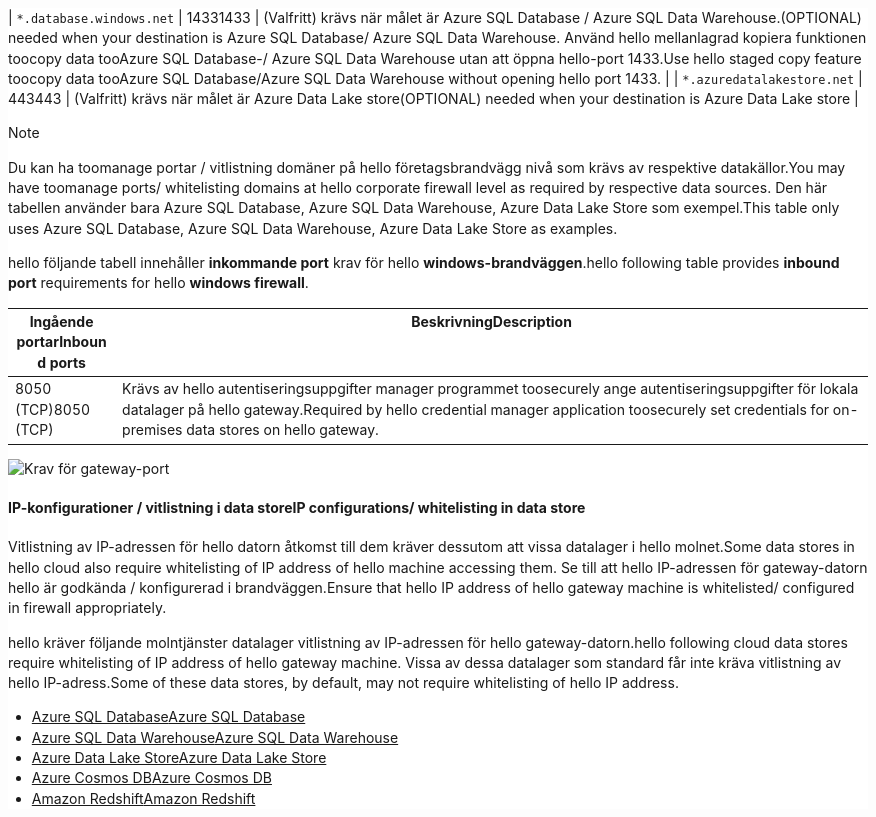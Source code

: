 | `*.database.windows.net` | <span data-ttu-id="87161-258">1433</span><span class="sxs-lookup"><span data-stu-id="87161-258">1433</span></span>   | <span data-ttu-id="87161-259">(Valfritt) krävs när målet är Azure SQL Database / Azure SQL Data Warehouse.</span><span class="sxs-lookup"><span data-stu-id="87161-259">(OPTIONAL) needed when your destination is Azure SQL Database/ Azure SQL Data Warehouse.</span></span> <span data-ttu-id="87161-260">Använd hello mellanlagrad kopiera funktionen toocopy data tooAzure SQL Database-/ Azure SQL Data Warehouse utan att öppna hello-port 1433.</span><span class="sxs-lookup"><span data-stu-id="87161-260">Use hello staged copy feature toocopy data tooAzure SQL Database/Azure SQL Data Warehouse without opening hello port 1433.</span></span> | 
| `*.azuredatalakestore.net` | <span data-ttu-id="87161-261">443</span><span class="sxs-lookup"><span data-stu-id="87161-261">443</span></span> | <span data-ttu-id="87161-262">(Valfritt) krävs när målet är Azure Data Lake store</span><span class="sxs-lookup"><span data-stu-id="87161-262">(OPTIONAL) needed when your destination is Azure Data Lake store</span></span> | 

> [!NOTE] 
> <span data-ttu-id="87161-263">Du kan ha toomanage portar / vitlistning domäner på hello företagsbrandvägg nivå som krävs av respektive datakällor.</span><span class="sxs-lookup"><span data-stu-id="87161-263">You may have toomanage ports/ whitelisting domains at hello corporate firewall level as required by respective data sources.</span></span> <span data-ttu-id="87161-264">Den här tabellen använder bara Azure SQL Database, Azure SQL Data Warehouse, Azure Data Lake Store som exempel.</span><span class="sxs-lookup"><span data-stu-id="87161-264">This table only uses Azure SQL Database, Azure SQL Data Warehouse, Azure Data Lake Store as examples.</span></span>   

<span data-ttu-id="87161-265">hello följande tabell innehåller **inkommande port** krav för hello **windows-brandväggen**.</span><span class="sxs-lookup"><span data-stu-id="87161-265">hello following table provides **inbound port** requirements for hello **windows firewall**.</span></span>

| <span data-ttu-id="87161-266">Ingående portar</span><span class="sxs-lookup"><span data-stu-id="87161-266">Inbound ports</span></span> | <span data-ttu-id="87161-267">Beskrivning</span><span class="sxs-lookup"><span data-stu-id="87161-267">Description</span></span> | 
| ------------- | ----------- | 
| <span data-ttu-id="87161-268">8050 (TCP)</span><span class="sxs-lookup"><span data-stu-id="87161-268">8050 (TCP)</span></span> | <span data-ttu-id="87161-269">Krävs av hello autentiseringsuppgifter manager programmet toosecurely ange autentiseringsuppgifter för lokala datalager på hello gateway.</span><span class="sxs-lookup"><span data-stu-id="87161-269">Required by hello credential manager application toosecurely set credentials for on-premises data stores on hello gateway.</span></span> | 

![Krav för gateway-port](media\data-factory-data-movement-security-considerations/gateway-port-requirements.png) 

#### <a name="ip-configurations-whitelisting-in-data-store"></a><span data-ttu-id="87161-271">IP-konfigurationer / vitlistning i data store</span><span class="sxs-lookup"><span data-stu-id="87161-271">IP configurations/ whitelisting in data store</span></span>
<span data-ttu-id="87161-272">Vitlistning av IP-adressen för hello datorn åtkomst till dem kräver dessutom att vissa datalager i hello molnet.</span><span class="sxs-lookup"><span data-stu-id="87161-272">Some data stores in hello cloud also require whitelisting of IP address of hello machine accessing them.</span></span> <span data-ttu-id="87161-273">Se till att hello IP-adressen för gateway-datorn hello är godkända / konfigurerad i brandväggen.</span><span class="sxs-lookup"><span data-stu-id="87161-273">Ensure that hello IP address of hello gateway machine is whitelisted/ configured in firewall appropriately.</span></span>

<span data-ttu-id="87161-274">hello kräver följande molntjänster datalager vitlistning av IP-adressen för hello gateway-datorn.</span><span class="sxs-lookup"><span data-stu-id="87161-274">hello following cloud data stores require whitelisting of IP address of hello gateway machine.</span></span> <span data-ttu-id="87161-275">Vissa av dessa datalager som standard får inte kräva vitlistning av hello IP-adress.</span><span class="sxs-lookup"><span data-stu-id="87161-275">Some of these data stores, by default, may not require whitelisting of hello IP address.</span></span> 

- [<span data-ttu-id="87161-276">Azure SQL Database</span><span class="sxs-lookup"><span data-stu-id="87161-276">Azure SQL Database</span></span>](../sql-database/sql-database-firewall-configure.md) 
- [<span data-ttu-id="87161-277">Azure SQL Data Warehouse</span><span class="sxs-lookup"><span data-stu-id="87161-277">Azure SQL Data Warehouse</span></span>](../sql-data-warehouse/sql-data-warehouse-get-started-provision.md#create-a-server-level-firewall-rule-in-the-azure-portal)
- [<span data-ttu-id="87161-278">Azure Data Lake Store</span><span class="sxs-lookup"><span data-stu-id="87161-278">Azure Data Lake Store</span></span>](../data-lake-store/data-lake-store-secure-data.md#set-ip-address-range-for-data-access)
- [<span data-ttu-id="87161-279">Azure Cosmos DB</span><span class="sxs-lookup"><span data-stu-id="87161-279">Azure Cosmos DB</span></span>](../documentdb/documentdb-firewall-support.md)
- [<span data-ttu-id="87161-280">Amazon Redshift</span><span class="sxs-lookup"><span data-stu-id="87161-280">Amazon Redshift</span></span>](http://docs.aws.amazon.com/redshift/latest/gsg/rs-gsg-authorize-cluster-access.html) 
